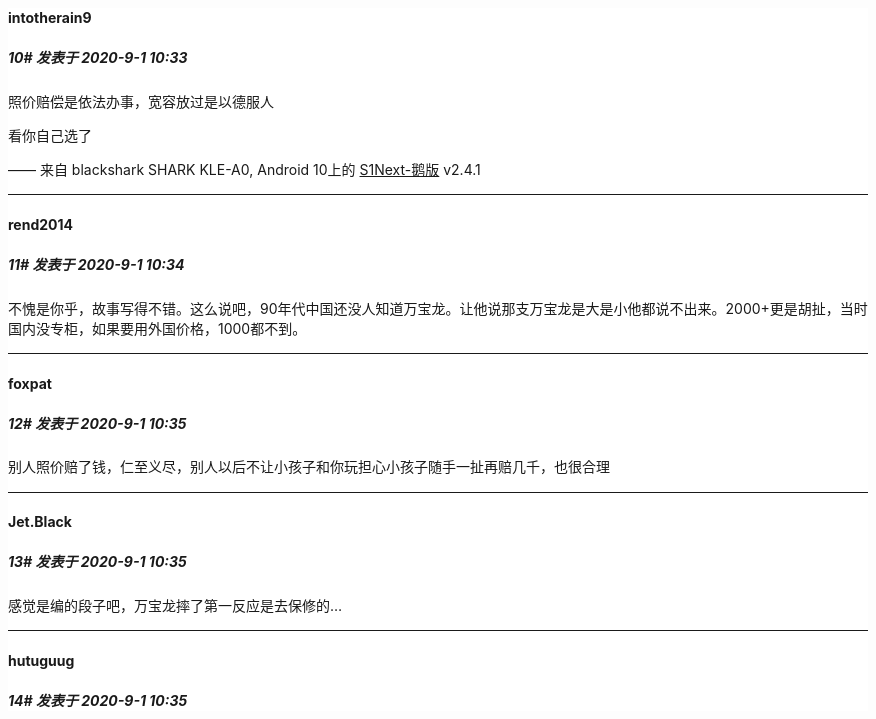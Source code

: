 ####  intotherain9  
##### 10#       发表于 2020-9-1 10:33




照价赔偿是依法办事，宽容放过是以德服人

看你自己选了

—— 来自 blackshark SHARK KLE-A0, Android 10上的 [S1Next-鹅版](https://github.com/ykrank/S1-Next/releases) v2.4.1







-----

####  rend2014  
##### 11#       发表于 2020-9-1 10:34




不愧是你乎，故事写得不错。这么说吧，90年代中国还没人知道万宝龙。让他说那支万宝龙是大是小他都说不出来。2000+更是胡扯，当时国内没专柜，如果要用外国价格，1000都不到。







-----

####  foxpat  
##### 12#       发表于 2020-9-1 10:35




别人照价赔了钱，仁至义尽，别人以后不让小孩子和你玩担心小孩子随手一扯再赔几千，也很合理







-----

####  Jet.Black  
##### 13#       发表于 2020-9-1 10:35




感觉是编的段子吧，万宝龙摔了第一反应是去保修的…







-----

####  hutuguug  
##### 14#       发表于 2020-9-1 10:35
